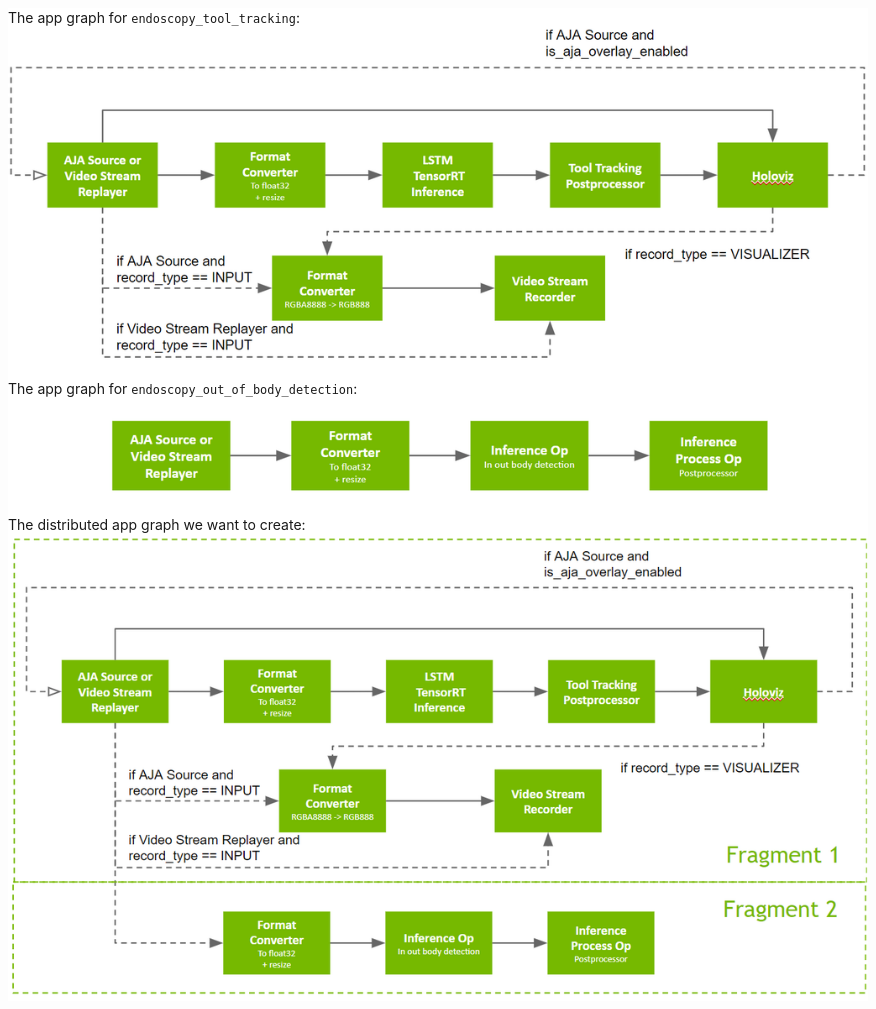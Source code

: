 The app graph for `endoscopy_tool_tracking`:
![](./images/endoscopy_tool_tracking_app_graph.png)
The app graph for `endoscopy_out_of_body_detection`:
![](./images/endoscopy_out_of_body_app_graph.png)
The distributed app graph we want to create:
![](./images/scenario2_distributed_app_graph.png)
